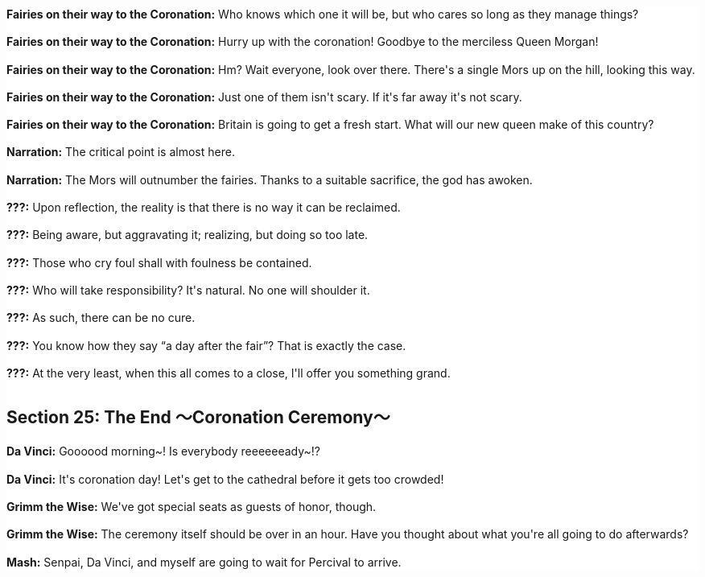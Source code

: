 **Fairies on their way to the Coronation:**
Who knows which one it will be, but who cares so long as they manage things? 
 
**Fairies on their way to the Coronation:**
Hurry up with the coronation! Goodbye to the merciless Queen Morgan! 
 
**Fairies on their way to the Coronation:**
Hm? Wait everyone, look over there. There's a single Mors up on the hill, looking this way. 
 
**Fairies on their way to the Coronation:**
Just one of them isn't scary. If it's far away it's not scary. 
 
**Fairies on their way to the Coronation:**
Britain is going to get a fresh start. What will our new queen make of this country? 
 
**Narration:**
The critical point is almost here. 
 
**Narration:**
The Mors will outnumber the fairies. Thanks to a suitable sacrifice, the god has awoken. 
 
**???:**
Upon reflection, the reality is that there is no way it can be reclaimed. 
 
**???:**
Being aware, but aggravating it; realizing, but doing so too late. 
 
**???:**
Those who cry foul shall with foulness be contained. 
 
**???:**
Who will take responsibility? It's natural. No one will shoulder it. 
 
**???:**
As such, there can be no cure. 
 
**???:**
You know how they say “a day after the fair”? That is exactly the case. 
 
**???:**
At the very least, when this all comes to a close, I'll offer you something grand. 
 
## Section 25: The End ～Coronation Ceremony～ 
 
**Da Vinci:**
Goooood morning~! Is everybody reeeeeeady~!? 
 
**Da Vinci:**
It's coronation day! Let's get to the cathedral before it gets too crowded! 
 
**Grimm the Wise:**
We've got special seats as guests of honor, though. 
 
**Grimm the Wise:**
The ceremony itself should be over in an hour. Have you thought about what you're all going to do afterwards? 
 
**Mash:**
Senpai, Da Vinci, and myself are going to wait for Percival to arrive. 
 